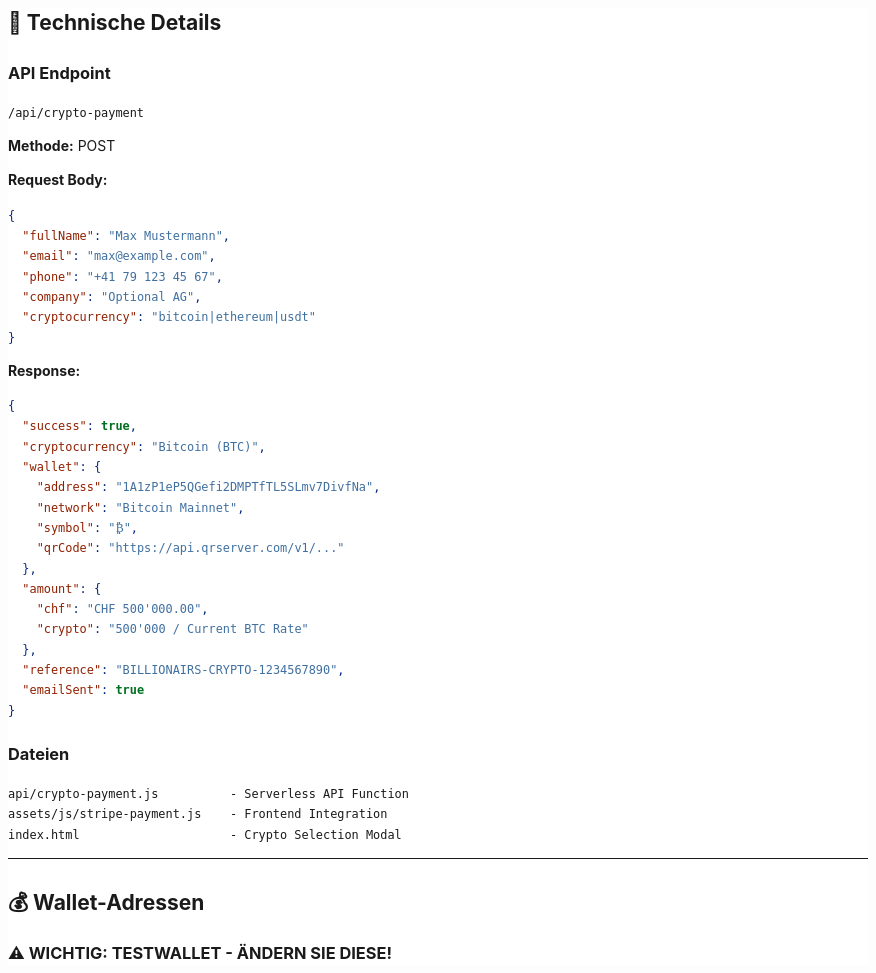 ## 🔧 Technische Details

### API Endpoint
```
/api/crypto-payment
```

**Methode:** POST

**Request Body:**
```json
{
  "fullName": "Max Mustermann",
  "email": "max@example.com",
  "phone": "+41 79 123 45 67",
  "company": "Optional AG",
  "cryptocurrency": "bitcoin|ethereum|usdt"
}
```

**Response:**
```json
{
  "success": true,
  "cryptocurrency": "Bitcoin (BTC)",
  "wallet": {
    "address": "1A1zP1eP5QGefi2DMPTfTL5SLmv7DivfNa",
    "network": "Bitcoin Mainnet",
    "symbol": "₿",
    "qrCode": "https://api.qrserver.com/v1/..."
  },
  "amount": {
    "chf": "CHF 500'000.00",
    "crypto": "500'000 / Current BTC Rate"
  },
  "reference": "BILLIONAIRS-CRYPTO-1234567890",
  "emailSent": true
}
```

### Dateien
```
api/crypto-payment.js          - Serverless API Function
assets/js/stripe-payment.js    - Frontend Integration
index.html                     - Crypto Selection Modal
```

---

## 💰 Wallet-Adressen

### ⚠️ WICHTIG: TESTWALLET - ÄNDERN SIE DIESE!

